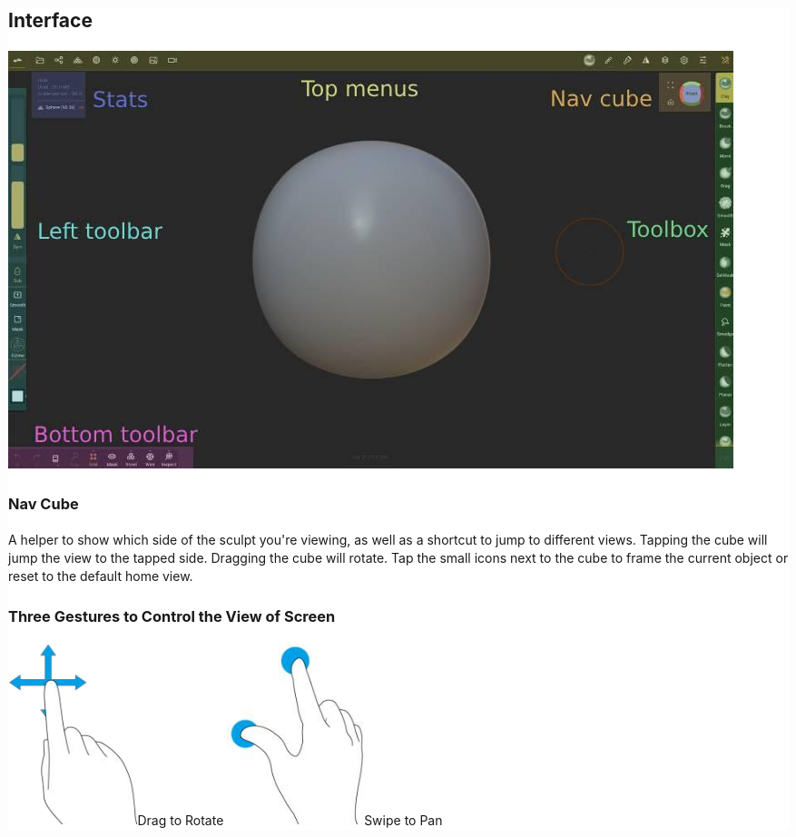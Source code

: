 ## Interface

![p0-05.png](images/P0-05.png)

### Nav Cube

A helper to show which side of the sculpt you're viewing, as well as a shortcut to jump to different views. 
Tapping the cube will jump the view to the tapped side. Dragging the cube will rotate. 
Tap the small icons next to the cube to frame the current object or reset to the default home view.

### Three Gestures to Control the View of Screen

<img src="images/P0-06.png" alt="My Image" height="200"/>Drag to Rotate
<img src="images/P0-07.png" alt="My Image" height="200"/>Swipe to Pan